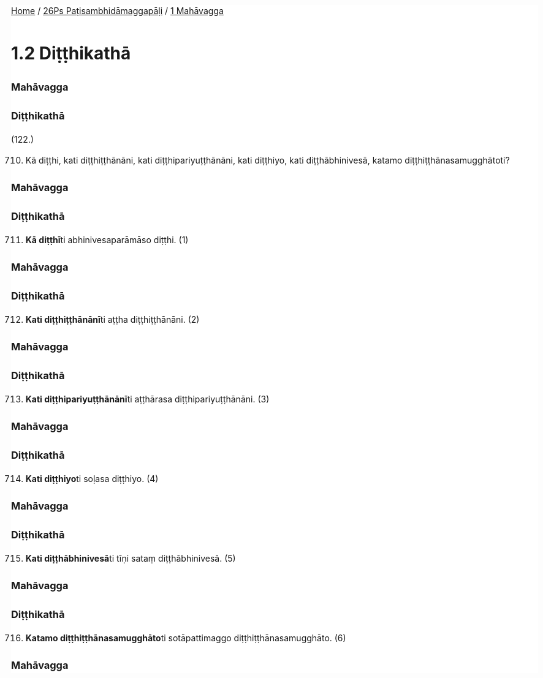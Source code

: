 
[Home](/) / [26Ps Paṭisambhidāmaggapāḷi](/tipitaka/26Ps.md) / [1 Mahāvagga](/tipitaka/26Ps/1.md)

# 1.2 Diṭṭhikathā

### Mahāvagga

### Diṭṭhikathā

(122.)

710. Kā diṭṭhi, kati diṭṭhiṭṭhānāni, kati diṭṭhipariyuṭṭhānāni, kati diṭṭhiyo, kati diṭṭhābhinivesā, katamo diṭṭhiṭṭhānasamugghātoti?

### Mahāvagga

### Diṭṭhikathā

711. **Kā diṭṭhī**ti abhinivesaparāmāso diṭṭhi. (1)

### Mahāvagga

### Diṭṭhikathā

712. **Kati diṭṭhiṭṭhānānī**ti aṭṭha diṭṭhiṭṭhānāni. (2)

### Mahāvagga

### Diṭṭhikathā

713. **Kati diṭṭhipariyuṭṭhānānī**ti aṭṭhārasa diṭṭhipariyuṭṭhānāni. (3)

### Mahāvagga

### Diṭṭhikathā

714. **Kati diṭṭhiyo**ti soḷasa diṭṭhiyo. (4)

### Mahāvagga

### Diṭṭhikathā

715. **Kati diṭṭhābhinivesā**ti tīṇi sataṃ diṭṭhābhinivesā. (5)

### Mahāvagga

### Diṭṭhikathā

716. **Katamo diṭṭhiṭṭhānasamugghāto**ti sotāpattimaggo diṭṭhiṭṭhānasamugghāto. (6)

### Mahāvagga
